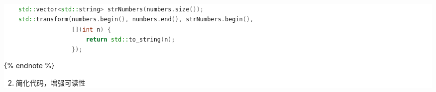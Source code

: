 ```cpp
    std::vector<std::string> strNumbers(numbers.size());
    std::transform(numbers.begin(), numbers.end(), strNumbers.begin(),
                   [](int n) {
                       return std::to_string(n);
                   });
```
{% endnote %}

2. 简化代码，增强可读性